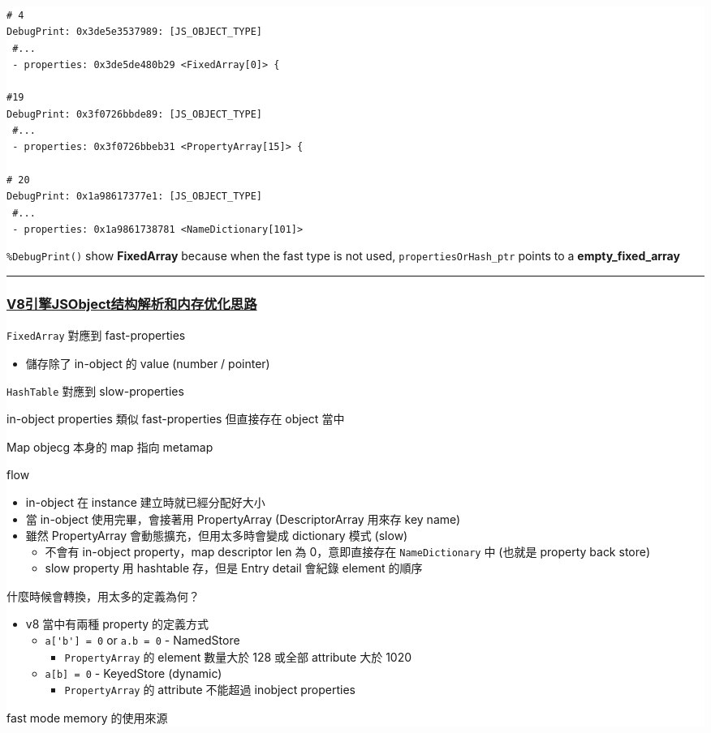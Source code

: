 
```
# 4
DebugPrint: 0x3de5e3537989: [JS_OBJECT_TYPE]
 #...
 - properties: 0x3de5de480b29 <FixedArray[0]> {

#19
DebugPrint: 0x3f0726bbde89: [JS_OBJECT_TYPE]
 #...
 - properties: 0x3f0726bbeb31 <PropertyArray[15]> {

# 20
DebugPrint: 0x1a98617377e1: [JS_OBJECT_TYPE]
 #...
 - properties: 0x1a9861738781 <NameDictionary[101]>
```



`%DebugPrint()` show **FixedArray** because when the fast type is not used, `propertiesOrHash_ptr` points to a **empty_fixed_array**



---

### [V8引擎JSObject结构解析和内存优化思路](https://zhuanlan.zhihu.com/p/55903492)

`FixedArray` 對應到 fast-properties

- 儲存除了 in-object 的 value (number / pointer)

`HashTable` 對應到 slow-properties

in-object properties 類似 fast-properties 但直接存在 object 當中

Map objecg 本身的 map 指向 metamap



flow

- in-object 在 instance 建立時就已經分配好大小
- 當 in-object 使用完畢，會接著用 PropertyArray (DescriptorArray 用來存 key name)
- 雖然 PropertyArray 會動態擴充，但用太多時會變成 dictionary 模式 (slow)
  - 不會有 in-object property，map descriptor len 為 0，意即直接存在 `NameDictionary` 中 (也就是 property back store)
  - slow property 用 hashtable 存，但是 Entry detail 會紀錄 element 的順序

什麼時候會轉換，用太多的定義為何？

- v8 當中有兩種 property 的定義方式
  - `a['b'] = 0` or `a.b = 0` - NamedStore
    - `PropertyArray` 的 element 數量大於 128 或全部 attribute 大於 1020
  - `a[b] = 0` - KeyedStore (dynamic)
    - `PropertyArray` 的 attribute 不能超過 inobject properties

fast mode memory 的使用來源

